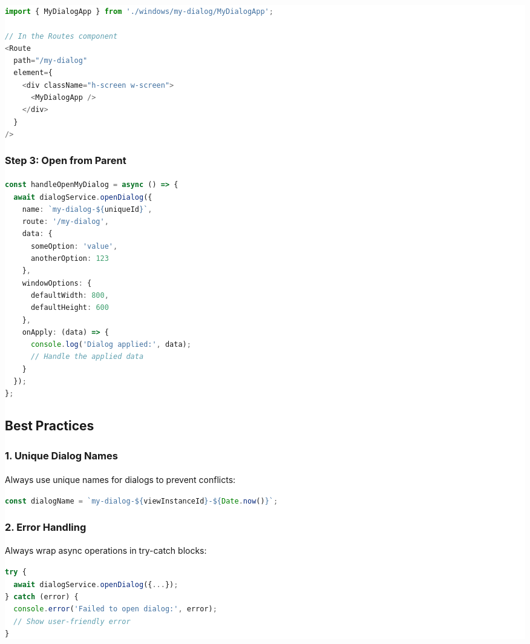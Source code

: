 ```typescript
import { MyDialogApp } from './windows/my-dialog/MyDialogApp';

// In the Routes component
<Route 
  path="/my-dialog" 
  element={
    <div className="h-screen w-screen">
      <MyDialogApp />
    </div>
  } 
/>
```

### Step 3: Open from Parent

```typescript
const handleOpenMyDialog = async () => {
  await dialogService.openDialog({
    name: `my-dialog-${uniqueId}`,
    route: '/my-dialog',
    data: {
      someOption: 'value',
      anotherOption: 123
    },
    windowOptions: {
      defaultWidth: 800,
      defaultHeight: 600
    },
    onApply: (data) => {
      console.log('Dialog applied:', data);
      // Handle the applied data
    }
  });
};
```

## Best Practices

### 1. Unique Dialog Names
Always use unique names for dialogs to prevent conflicts:
```typescript
const dialogName = `my-dialog-${viewInstanceId}-${Date.now()}`;
```

### 2. Error Handling
Always wrap async operations in try-catch blocks:
```typescript
try {
  await dialogService.openDialog({...});
} catch (error) {
  console.error('Failed to open dialog:', error);
  // Show user-friendly error
}
```
